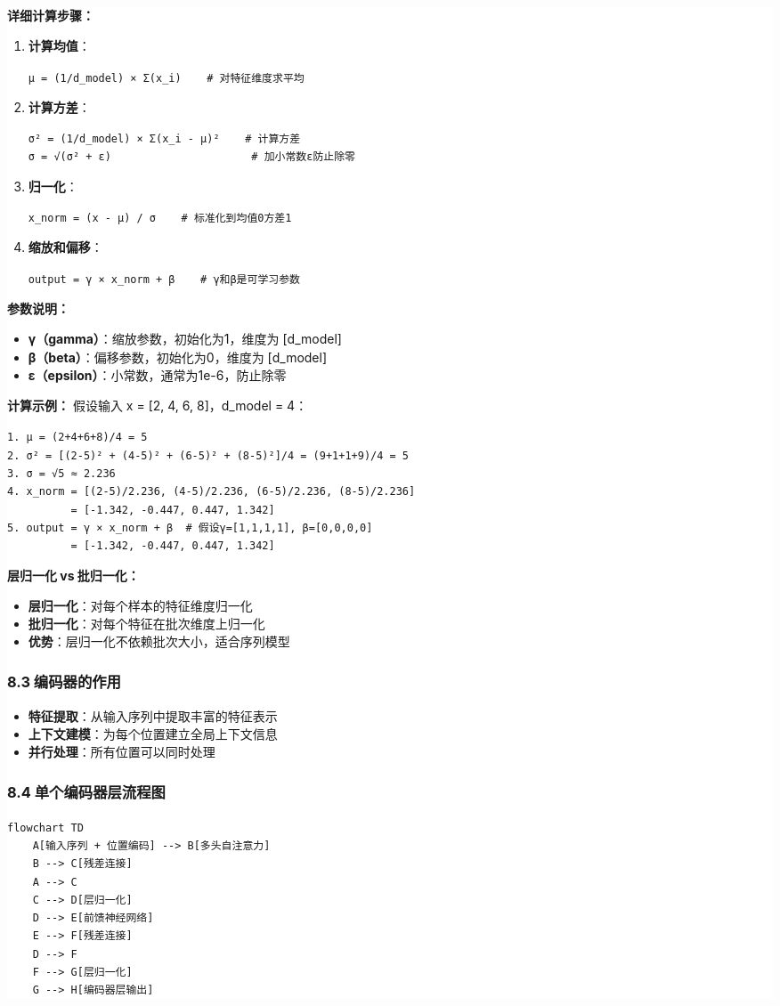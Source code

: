 **详细计算步骤：**

1. **计算均值**：
   ```
   μ = (1/d_model) × Σ(x_i)    # 对特征维度求平均
   ```

2. **计算方差**：
   ```
   σ² = (1/d_model) × Σ(x_i - μ)²    # 计算方差
   σ = √(σ² + ε)                      # 加小常数ε防止除零
   ```

3. **归一化**：
   ```
   x_norm = (x - μ) / σ    # 标准化到均值0方差1
   ```

4. **缩放和偏移**：
   ```
   output = γ × x_norm + β    # γ和β是可学习参数
   ```

**参数说明：**
- **γ（gamma）**：缩放参数，初始化为1，维度为 [d_model]
- **β（beta）**：偏移参数，初始化为0，维度为 [d_model]
- **ε（epsilon）**：小常数，通常为1e-6，防止除零

**计算示例：**
假设输入 x = [2, 4, 6, 8]，d_model = 4：

```
1. μ = (2+4+6+8)/4 = 5
2. σ² = [(2-5)² + (4-5)² + (6-5)² + (8-5)²]/4 = (9+1+1+9)/4 = 5
3. σ = √5 ≈ 2.236
4. x_norm = [(2-5)/2.236, (4-5)/2.236, (6-5)/2.236, (8-5)/2.236]
          = [-1.342, -0.447, 0.447, 1.342]
5. output = γ × x_norm + β  # 假设γ=[1,1,1,1], β=[0,0,0,0]
          = [-1.342, -0.447, 0.447, 1.342]
```

**层归一化 vs 批归一化：**
- **层归一化**：对每个样本的特征维度归一化
- **批归一化**：对每个特征在批次维度上归一化
- **优势**：层归一化不依赖批次大小，适合序列模型

### 8.3 编码器的作用
- **特征提取**：从输入序列中提取丰富的特征表示
- **上下文建模**：为每个位置建立全局上下文信息
- **并行处理**：所有位置可以同时处理

### 8.4 单个编码器层流程图

```mermaid
flowchart TD
    A[输入序列 + 位置编码] --> B[多头自注意力]
    B --> C[残差连接]
    A --> C
    C --> D[层归一化]
    D --> E[前馈神经网络]
    E --> F[残差连接]
    D --> F
    F --> G[层归一化]
    G --> H[编码器层输出]
```
